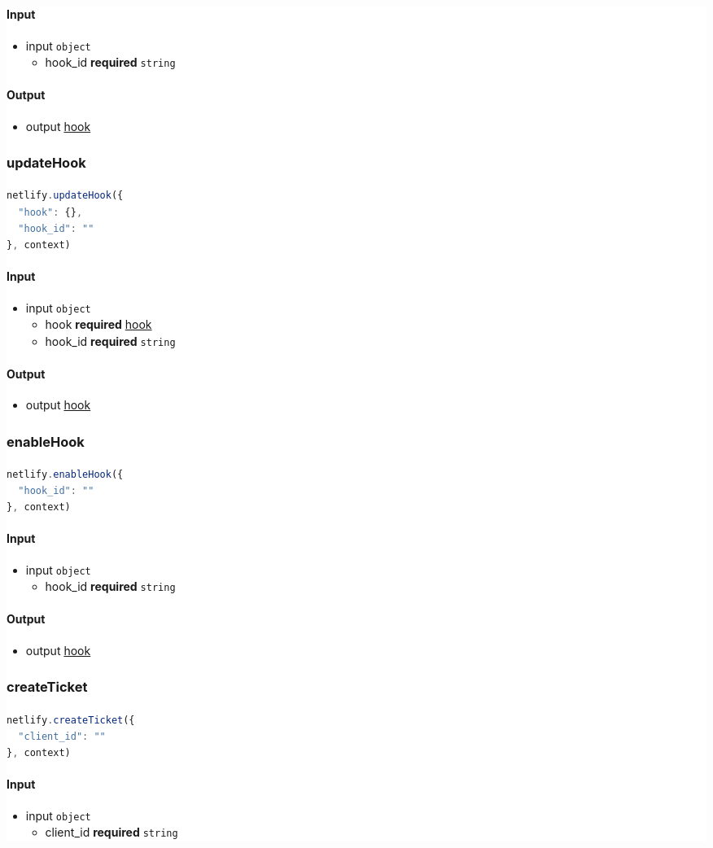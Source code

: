 #### Input
* input `object`
  * hook_id **required** `string`

#### Output
* output [hook](#hook)

### updateHook



```js
netlify.updateHook({
  "hook": {},
  "hook_id": ""
}, context)
```

#### Input
* input `object`
  * hook **required** [hook](#hook)
  * hook_id **required** `string`

#### Output
* output [hook](#hook)

### enableHook



```js
netlify.enableHook({
  "hook_id": ""
}, context)
```

#### Input
* input `object`
  * hook_id **required** `string`

#### Output
* output [hook](#hook)

### createTicket



```js
netlify.createTicket({
  "client_id": ""
}, context)
```

#### Input
* input `object`
  * client_id **required** `string`
